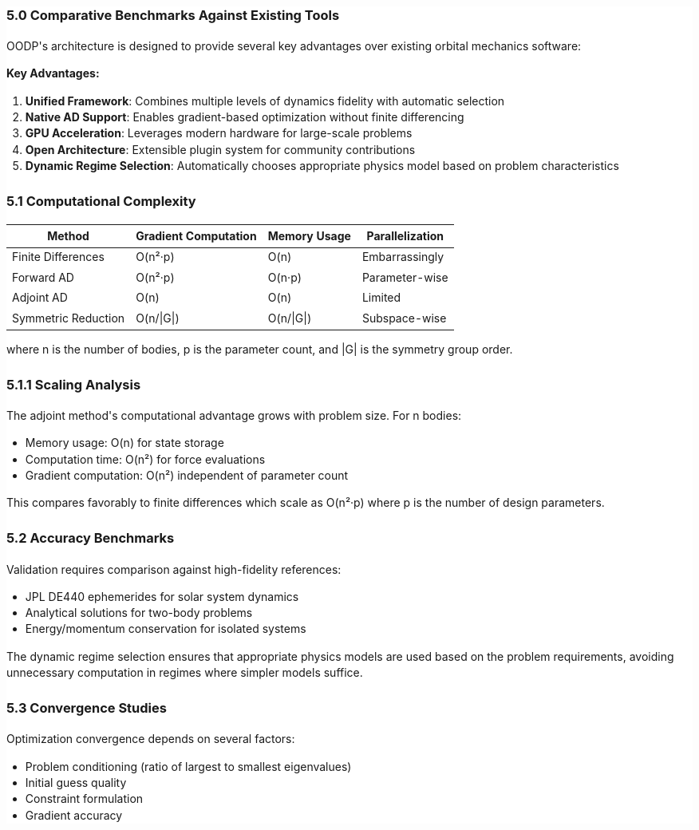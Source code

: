 ### 5.0 Comparative Benchmarks Against Existing Tools

OODP's architecture is designed to provide several key advantages over existing orbital mechanics software:

**Key Advantages:**

1. **Unified Framework**: Combines multiple levels of dynamics fidelity with automatic selection
2. **Native AD Support**: Enables gradient-based optimization without finite differencing
3. **GPU Acceleration**: Leverages modern hardware for large-scale problems
4. **Open Architecture**: Extensible plugin system for community contributions
5. **Dynamic Regime Selection**: Automatically chooses appropriate physics model based on problem characteristics

### 5.1 Computational Complexity

| Method              | Gradient Computation | Memory Usage | Parallelization |
|---------------------|----------------------|--------------|-----------------|
| Finite Differences  | O(n²·p)              | O(n)         | Embarrassingly  |
| Forward AD          | O(n²·p)              | O(n·p)       | Parameter-wise  |
| Adjoint AD          | O(n)                 | O(n)         | Limited         |
| Symmetric Reduction | O(n/\|G\|)           | O(n/\|G\|)   | Subspace-wise   |

where n is the number of bodies, p is the parameter count, and |G| is the symmetry group order.

### 5.1.1 Scaling Analysis

The adjoint method's computational advantage grows with problem size. For n bodies:

* Memory usage: O(n) for state storage
* Computation time: O(n²) for force evaluations
* Gradient computation: O(n²) independent of parameter count

This compares favorably to finite differences which scale as O(n²·p) where p is the number of design parameters.

### 5.2 Accuracy Benchmarks

Validation requires comparison against high-fidelity references:

* JPL DE440 ephemerides for solar system dynamics
* Analytical solutions for two-body problems
* Energy/momentum conservation for isolated systems

The dynamic regime selection ensures that appropriate physics models are used based on the problem requirements,
avoiding unnecessary computation in regimes where simpler models suffice.

### 5.3 Convergence Studies

Optimization convergence depends on several factors:

* Problem conditioning (ratio of largest to smallest eigenvalues)
* Initial guess quality
* Constraint formulation
* Gradient accuracy
